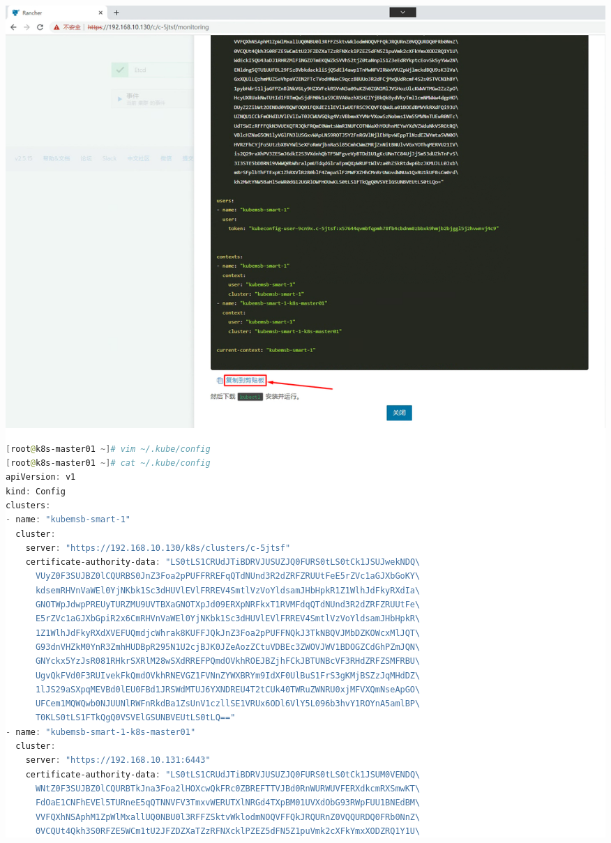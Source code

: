 


![image-20220816155140075](Rancher容器云管理平台.assets/image-20220816155140075.png)



~~~powershell
[root@k8s-master01 ~]# vim ~/.kube/config
[root@k8s-master01 ~]# cat ~/.kube/config
apiVersion: v1
kind: Config
clusters:
- name: "kubemsb-smart-1"
  cluster:
    server: "https://192.168.10.130/k8s/clusters/c-5jtsf"
    certificate-authority-data: "LS0tLS1CRUdJTiBDRVJUSUZJQ0FURS0tLS0tCk1JSUJwekNDQ\
      VUyZ0F3SUJBZ0lCQURBS0JnZ3Foa2pPUFFRREFqQTdNUnd3R2dZRFZRUUtFeE5rZVc1aGJXbGoKY\
      kdsemRHVnVaWEl0YjNKbk1Sc3dHUVlEVlFRREV4SmtlVzVoYldsamJHbHpkR1Z1WlhJdFkyRXdIa\
      GNOTWpJdwpPREUyTURZMU9UVTBXaGNOTXpJd09ERXpNRFkxT1RVMFdqQTdNUnd3R2dZRFZRUUtFe\
      E5rZVc1aGJXbGpiR2x6CmRHVnVaWEl0YjNKbk1Sc3dHUVlEVlFRREV4SmtlVzVoYldsamJHbHpkR\
      1Z1WlhJdFkyRXdXVEFUQmdjcWhrak8KUFFJQkJnZ3Foa2pPUFFNQkJ3TkNBQVJMbDZKOWcxMlJQT\
      G93dnVHZkM0YnR3ZmhHUDBpR295N1U2cjBJK0JZeAozZCtuVDBEc3ZWOVJWV1BDOGZCdGhPZmJQN\
      GNYckx5YzJsR081RHkrSXRlM28wSXdRREFPQmdOVkhROEJBZjhFCkJBTUNBcVF3RHdZRFZSMFRBU\
      UgvQkFVd0F3RUIvekFkQmdOVkhRNEVGZ1FVNnZYWXBRYm9IdXF0UlBuS1FrS3gKMjBSZzJqMHdDZ\
      1lJS29aSXpqMEVBd0lEU0FBd1JRSWdMTUJ6YXNDREU4T2tCUk40TWRuZWNRU0xjMFVXQmNseApGO\
      UFCem1MQWQwb0NJUUNlRWFnRkdBa1ZsUnV1czllSE1VRUx6ODl6VlY5L096b3hvY1ROYnA5amlBP\
      T0KLS0tLS1FTkQgQ0VSVElGSUNBVEUtLS0tLQ=="
- name: "kubemsb-smart-1-k8s-master01"
  cluster:
    server: "https://192.168.10.131:6443"
    certificate-authority-data: "LS0tLS1CRUdJTiBDRVJUSUZJQ0FURS0tLS0tCk1JSUM0VENDQ\
      WNtZ0F3SUJBZ0lCQURBTkJna3Foa2lHOXcwQkFRc0ZBREFTTVJBd0RnWURWUVFERXdkcmRXSmwKT\
      FdOaE1CNFhEVEl5TURneE5qQTNNVFV3TmxvWERUTXlNRGd4TXpBM01UVXdObG93RWpFUU1BNEdBM\
      VVFQXhNSAphM1ZpWlMxallUQ0NBU0l3RFFZSktvWklodmNOQVFFQkJRQURnZ0VQQURDQ0FRb0NnZ\
      0VCQUt4Qkh3S0RFZE5WCm1tU2JFZDZXaTZzRFNXcklPZEZ5dFN5Z1puVmk2cXFkYmxXODZRQ1Y1U\
~~~